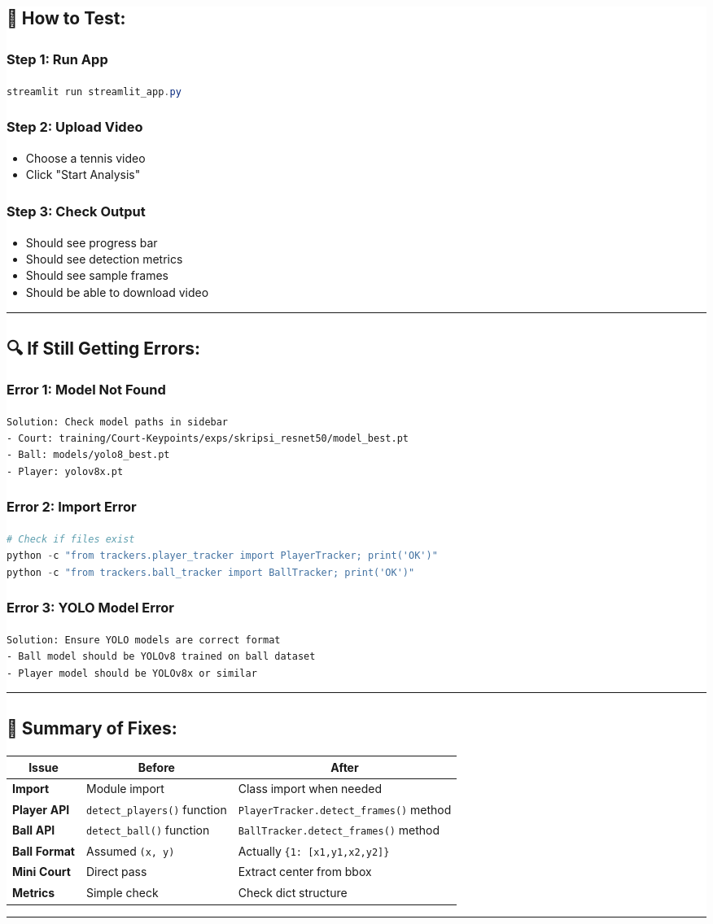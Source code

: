 ## 🚀 How to Test:

### Step 1: Run App
```powershell
streamlit run streamlit_app.py
```

### Step 2: Upload Video
- Choose a tennis video
- Click "Start Analysis"

### Step 3: Check Output
- Should see progress bar
- Should see detection metrics
- Should see sample frames
- Should be able to download video

---

## 🔍 If Still Getting Errors:

### Error 1: Model Not Found
```
Solution: Check model paths in sidebar
- Court: training/Court-Keypoints/exps/skripsi_resnet50/model_best.pt
- Ball: models/yolo8_best.pt
- Player: yolov8x.pt
```

### Error 2: Import Error
```python
# Check if files exist
python -c "from trackers.player_tracker import PlayerTracker; print('OK')"
python -c "from trackers.ball_tracker import BallTracker; print('OK')"
```

### Error 3: YOLO Model Error
```
Solution: Ensure YOLO models are correct format
- Ball model should be YOLOv8 trained on ball dataset
- Player model should be YOLOv8x or similar
```

---

## 📝 Summary of Fixes:

| Issue | Before | After |
|-------|--------|-------|
| **Import** | Module import | Class import when needed |
| **Player API** | `detect_players()` function | `PlayerTracker.detect_frames()` method |
| **Ball API** | `detect_ball()` function | `BallTracker.detect_frames()` method |
| **Ball Format** | Assumed `(x, y)` | Actually `{1: [x1,y1,x2,y2]}` |
| **Mini Court** | Direct pass | Extract center from bbox |
| **Metrics** | Simple check | Check dict structure |

---